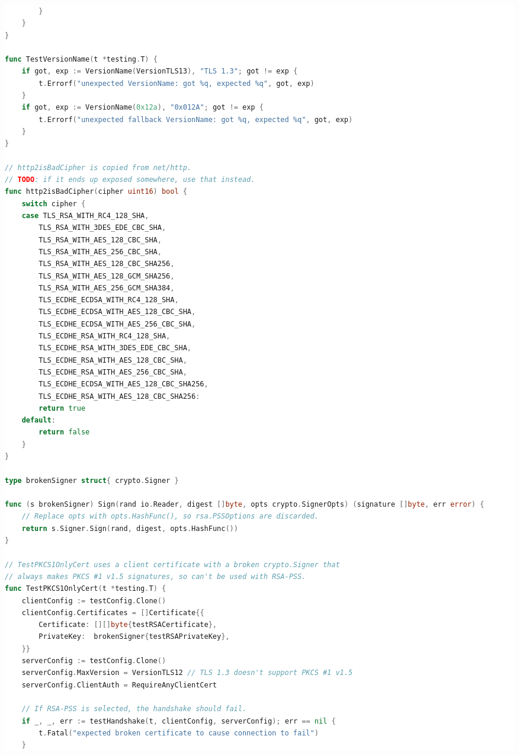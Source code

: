 ```go
		}
	}
}

func TestVersionName(t *testing.T) {
	if got, exp := VersionName(VersionTLS13), "TLS 1.3"; got != exp {
		t.Errorf("unexpected VersionName: got %q, expected %q", got, exp)
	}
	if got, exp := VersionName(0x12a), "0x012A"; got != exp {
		t.Errorf("unexpected fallback VersionName: got %q, expected %q", got, exp)
	}
}

// http2isBadCipher is copied from net/http.
// TODO: if it ends up exposed somewhere, use that instead.
func http2isBadCipher(cipher uint16) bool {
	switch cipher {
	case TLS_RSA_WITH_RC4_128_SHA,
		TLS_RSA_WITH_3DES_EDE_CBC_SHA,
		TLS_RSA_WITH_AES_128_CBC_SHA,
		TLS_RSA_WITH_AES_256_CBC_SHA,
		TLS_RSA_WITH_AES_128_CBC_SHA256,
		TLS_RSA_WITH_AES_128_GCM_SHA256,
		TLS_RSA_WITH_AES_256_GCM_SHA384,
		TLS_ECDHE_ECDSA_WITH_RC4_128_SHA,
		TLS_ECDHE_ECDSA_WITH_AES_128_CBC_SHA,
		TLS_ECDHE_ECDSA_WITH_AES_256_CBC_SHA,
		TLS_ECDHE_RSA_WITH_RC4_128_SHA,
		TLS_ECDHE_RSA_WITH_3DES_EDE_CBC_SHA,
		TLS_ECDHE_RSA_WITH_AES_128_CBC_SHA,
		TLS_ECDHE_RSA_WITH_AES_256_CBC_SHA,
		TLS_ECDHE_ECDSA_WITH_AES_128_CBC_SHA256,
		TLS_ECDHE_RSA_WITH_AES_128_CBC_SHA256:
		return true
	default:
		return false
	}
}

type brokenSigner struct{ crypto.Signer }

func (s brokenSigner) Sign(rand io.Reader, digest []byte, opts crypto.SignerOpts) (signature []byte, err error) {
	// Replace opts with opts.HashFunc(), so rsa.PSSOptions are discarded.
	return s.Signer.Sign(rand, digest, opts.HashFunc())
}

// TestPKCS1OnlyCert uses a client certificate with a broken crypto.Signer that
// always makes PKCS #1 v1.5 signatures, so can't be used with RSA-PSS.
func TestPKCS1OnlyCert(t *testing.T) {
	clientConfig := testConfig.Clone()
	clientConfig.Certificates = []Certificate{{
		Certificate: [][]byte{testRSACertificate},
		PrivateKey:  brokenSigner{testRSAPrivateKey},
	}}
	serverConfig := testConfig.Clone()
	serverConfig.MaxVersion = VersionTLS12 // TLS 1.3 doesn't support PKCS #1 v1.5
	serverConfig.ClientAuth = RequireAnyClientCert

	// If RSA-PSS is selected, the handshake should fail.
	if _, _, err := testHandshake(t, clientConfig, serverConfig); err == nil {
		t.Fatal("expected broken certificate to cause connection to fail")
	}
```